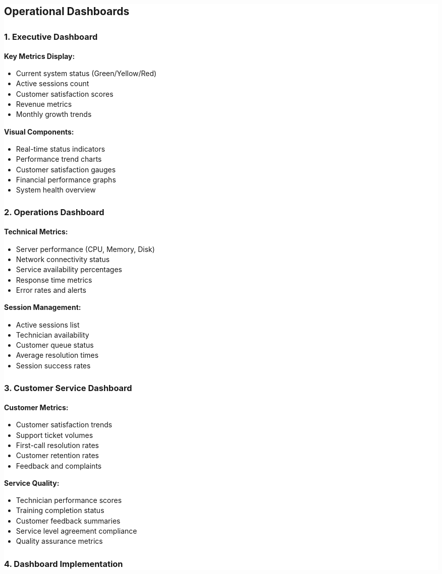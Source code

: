 
## Operational Dashboards

### 1. Executive Dashboard

**Key Metrics Display:**
- Current system status (Green/Yellow/Red)
- Active sessions count
- Customer satisfaction scores
- Revenue metrics
- Monthly growth trends

**Visual Components:**
- Real-time status indicators
- Performance trend charts
- Customer satisfaction gauges
- Financial performance graphs
- System health overview

### 2. Operations Dashboard

**Technical Metrics:**
- Server performance (CPU, Memory, Disk)
- Network connectivity status
- Service availability percentages
- Response time metrics
- Error rates and alerts

**Session Management:**
- Active sessions list
- Technician availability
- Customer queue status
- Average resolution times
- Session success rates

### 3. Customer Service Dashboard

**Customer Metrics:**
- Customer satisfaction trends
- Support ticket volumes
- First-call resolution rates
- Customer retention rates
- Feedback and complaints

**Service Quality:**
- Technician performance scores
- Training completion status
- Customer feedback summaries
- Service level agreement compliance
- Quality assurance metrics

### 4. Dashboard Implementation
